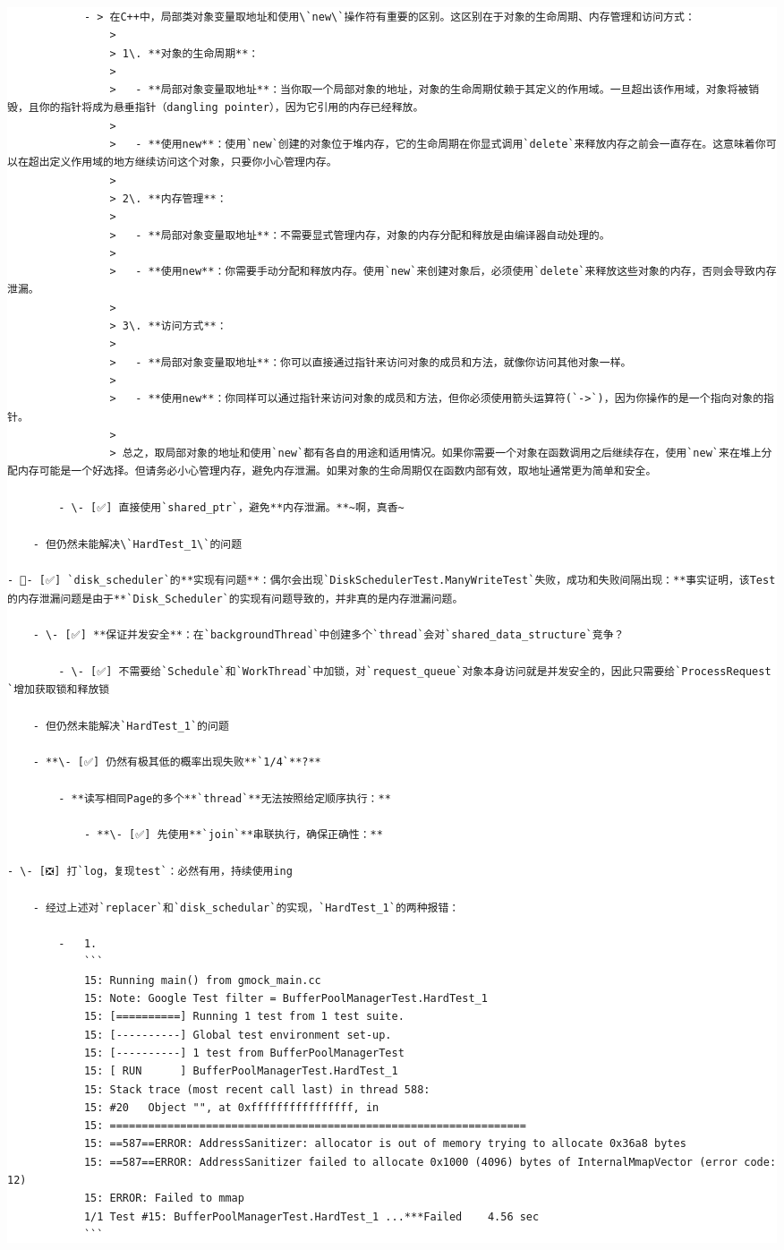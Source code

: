                 - > 在C++中，局部类对象变量取地址和使用\`new\`操作符有重要的区别。这区别在于对象的生命周期、内存管理和访问方式：
                    > 
                    > 1\. **对象的生命周期**：
                    > 
                    >   - **局部对象变量取地址**：当你取一个局部对象的地址，对象的生命周期仗赖于其定义的作用域。一旦超出该作用域，对象将被销毁，且你的指针将成为悬垂指针（dangling pointer），因为它引用的内存已经释放。
                    > 
                    >   - **使用new**：使用`new`创建的对象位于堆内存，它的生命周期在你显式调用`delete`来释放内存之前会一直存在。这意味着你可以在超出定义作用域的地方继续访问这个对象，只要你小心管理内存。
                    > 
                    > 2\. **内存管理**：
                    > 
                    >   - **局部对象变量取地址**：不需要显式管理内存，对象的内存分配和释放是由编译器自动处理的。
                    > 
                    >   - **使用new**：你需要手动分配和释放内存。使用`new`来创建对象后，必须使用`delete`来释放这些对象的内存，否则会导致内存泄漏。
                    > 
                    > 3\. **访问方式**：
                    > 
                    >   - **局部对象变量取地址**：你可以直接通过指针来访问对象的成员和方法，就像你访问其他对象一样。
                    > 
                    >   - **使用new**：你同样可以通过指针来访问对象的成员和方法，但你必须使用箭头运算符(`->`)，因为你操作的是一个指向对象的指针。
                    > 
                    > 总之，取局部对象的地址和使用`new`都有各自的用途和适用情况。如果你需要一个对象在函数调用之后继续存在，使用`new`来在堆上分配内存可能是一个好选择。但请务必小心管理内存，避免内存泄漏。如果对象的生命周期仅在函数内部有效，取地址通常更为简单和安全。
                
            - \- [✅] 直接使用`shared_ptr`，避免**内存泄漏。**~啊，真香~
            
        - 但仍然未能解决\`HardTest_1\`的问题
        
    - 🌟- [✅] `disk_scheduler`的**实现有问题**：偶尔会出现`DiskSchedulerTest.ManyWriteTest`失败，成功和失败间隔出现：**事实证明，该Test的内存泄漏问题是由于**`Disk_Scheduler`的实现有问题导致的，并非真的是内存泄漏问题。
      
        - \- [✅] **保证并发安全**：在`backgroundThread`中创建多个`thread`会对`shared_data_structure`竞争？
          
            - \- [✅] 不需要给`Schedule`和`WorkThread`中加锁，对`request_queue`对象本身访问就是并发安全的，因此只需要给`ProcessRequest`增加获取锁和释放锁
            
        - 但仍然未能解决`HardTest_1`的问题
          
        - **\- [✅] 仍然有极其低的概率出现失败**`1/4`**?**
          
            - **读写相同Page的多个**`thread`**无法按照给定顺序执行：**
              
                - **\- [✅] 先使用**`join`**串联执行，确保正确性：**
        
    - \- [❎] 打`log，复现test`：必然有用，持续使用ing
      
        - 经过上述对`replacer`和`disk_schedular`的实现，`HardTest_1`的两种报错：

            -   1.
                ```
                15: Running main() from gmock_main.cc
                15: Note: Google Test filter = BufferPoolManagerTest.HardTest_1
                15: [==========] Running 1 test from 1 test suite.
                15: [----------] Global test environment set-up.
                15: [----------] 1 test from BufferPoolManagerTest
                15: [ RUN      ] BufferPoolManagerTest.HardTest_1
                15: Stack trace (most recent call last) in thread 588:
                15: #20   Object "", at 0xffffffffffffffff, in 
                15: =================================================================
                15: ==587==ERROR: AddressSanitizer: allocator is out of memory trying to allocate 0x36a8 bytes
                15: ==587==ERROR: AddressSanitizer failed to allocate 0x1000 (4096) bytes of InternalMmapVector (error code: 12)
                15: ERROR: Failed to mmap
                1/1 Test #15: BufferPoolManagerTest.HardTest_1 ...***Failed    4.56 sec
                ```
                